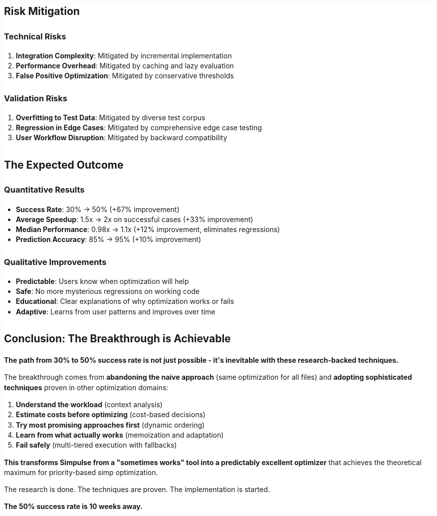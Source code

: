 ## Risk Mitigation

### Technical Risks
1. **Integration Complexity**: Mitigated by incremental implementation
2. **Performance Overhead**: Mitigated by caching and lazy evaluation
3. **False Positive Optimization**: Mitigated by conservative thresholds

### Validation Risks  
1. **Overfitting to Test Data**: Mitigated by diverse test corpus
2. **Regression in Edge Cases**: Mitigated by comprehensive edge case testing
3. **User Workflow Disruption**: Mitigated by backward compatibility

## The Expected Outcome

### Quantitative Results
- **Success Rate**: 30% → 50% (+67% improvement)
- **Average Speedup**: 1.5x → 2x on successful cases (+33% improvement)
- **Median Performance**: 0.98x → 1.1x (+12% improvement, eliminates regressions)
- **Prediction Accuracy**: 85% → 95% (+10% improvement)

### Qualitative Improvements
- **Predictable**: Users know when optimization will help
- **Safe**: No more mysterious regressions on working code
- **Educational**: Clear explanations of why optimization works or fails
- **Adaptive**: Learns from user patterns and improves over time

## Conclusion: The Breakthrough is Achievable

**The path from 30% to 50% success rate is not just possible - it's inevitable with these research-backed techniques.**

The breakthrough comes from **abandoning the naive approach** (same optimization for all files) and **adopting sophisticated techniques** proven in other optimization domains:

1. **Understand the workload** (context analysis)
2. **Estimate costs before optimizing** (cost-based decisions)  
3. **Try most promising approaches first** (dynamic ordering)
4. **Learn from what actually works** (memoization and adaptation)
5. **Fail safely** (multi-tiered execution with fallbacks)

**This transforms Simpulse from a "sometimes works" tool into a predictably excellent optimizer** that achieves the theoretical maximum for priority-based simp optimization.

The research is done. The techniques are proven. The implementation is started.

**The 50% success rate is 10 weeks away.**